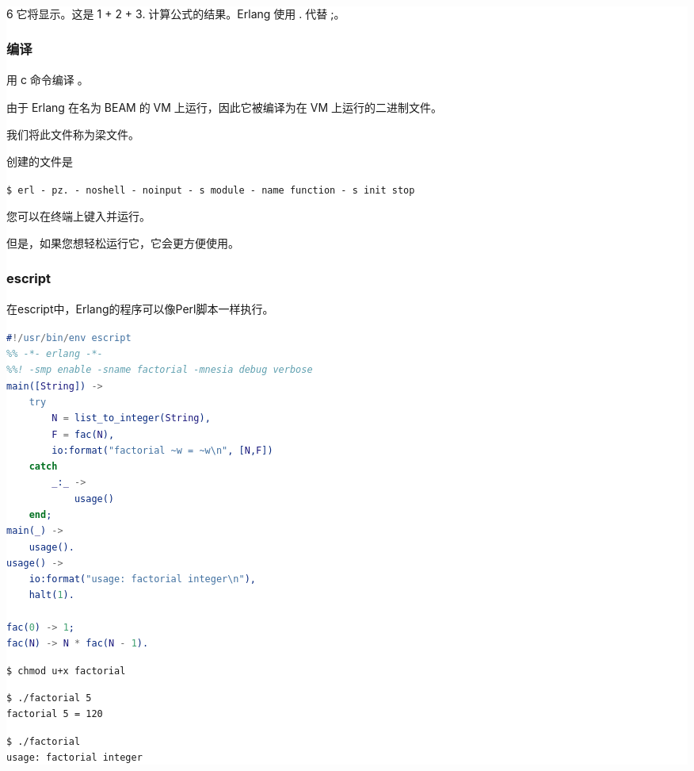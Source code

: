 6 它将显示。这是 1 + 2 + 3. 计算公式的结果。Erlang 使用 . 代替 ;。

### 编译

用 c 命令编译 。

由于 Erlang 在名为 BEAM 的 VM 上运行，因此它被编译为在 VM 上运行的二进制文件。 

我们将此文件称为梁文件。

创建的文件是

```shell
$ erl - pz. - noshell - noinput - s module - name function - s init stop
```

您可以在终端上键入并运行。

但是，如果您想轻松运行它，它会更方便使用。

### escript

在escript中，Erlang的程序可以像Perl脚本一样执行。

```erlang
#!/usr/bin/env escript
%% -*- erlang -*-
%%! -smp enable -sname factorial -mnesia debug verbose
main([String]) ->
    try
        N = list_to_integer(String),
        F = fac(N),
        io:format("factorial ~w = ~w\n", [N,F])
    catch
        _:_ ->
            usage()
    end;
main(_) ->
    usage().
usage() ->
    io:format("usage: factorial integer\n"),
    halt(1).

fac(0) -> 1;
fac(N) -> N * fac(N - 1).
```

```text
$ chmod u+x factorial
```

```text
$ ./factorial 5
factorial 5 = 120
```


```text
$ ./factorial
usage: factorial integer
```
